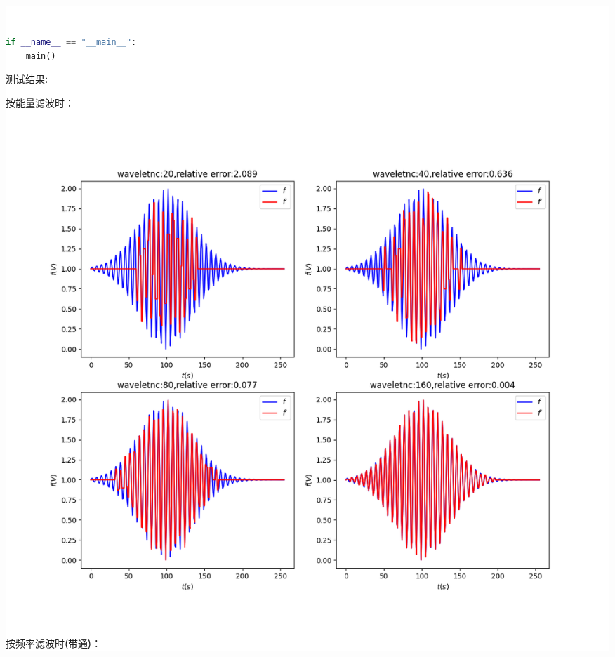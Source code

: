 ```python


if __name__ == "__main__":
    main()
```

测试结果:

按能量滤波时：
<div align="center"><img src="res/wavelet10.png"></div>

按频率滤波时(带通)：